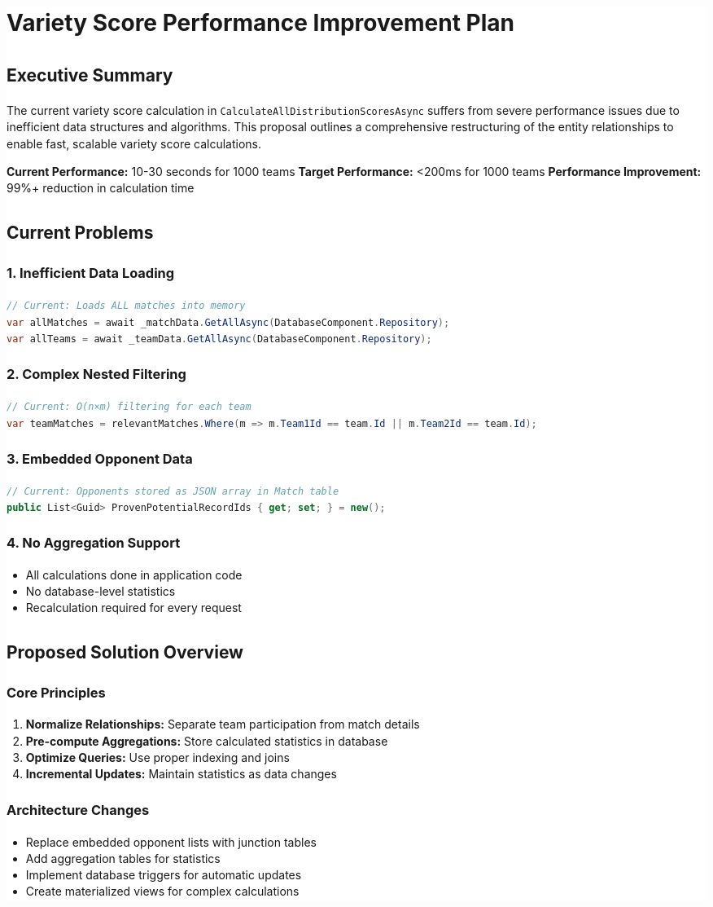 # Variety Score Performance Improvement Plan

## Executive Summary

The current variety score calculation in `CalculateAllDistributionScoresAsync` suffers from severe performance issues due to inefficient data structures and algorithms. This proposal outlines a comprehensive restructuring of the entity relationships to enable fast, scalable variety score calculations.

**Current Performance:** 10-30 seconds for 1000 teams
**Target Performance:** <200ms for 1000 teams
**Performance Improvement:** 99%+ reduction in calculation time

## Current Problems

### 1. Inefficient Data Loading
```csharp
// Current: Loads ALL matches into memory
var allMatches = await _matchData.GetAllAsync(DatabaseComponent.Repository);
var allTeams = await _teamData.GetAllAsync(DatabaseComponent.Repository);
```

### 2. Complex Nested Filtering
```csharp
// Current: O(n×m) filtering for each team
var teamMatches = relevantMatches.Where(m => m.Team1Id == team.Id || m.Team2Id == team.Id);
```

### 3. Embedded Opponent Data
```csharp
// Current: Opponents stored as JSON array in Match table
public List<Guid> ProvenPotentialRecordIds { get; set; } = new();
```

### 4. No Aggregation Support
- All calculations done in application code
- No database-level statistics
- Recalculation required for every request

## Proposed Solution Overview

### Core Principles
1. **Normalize Relationships:** Separate team participation from match details
2. **Pre-compute Aggregations:** Store calculated statistics in database
3. **Optimize Queries:** Use proper indexing and joins
4. **Incremental Updates:** Maintain statistics as data changes

### Architecture Changes
- Replace embedded opponent lists with junction tables
- Add aggregation tables for statistics
- Implement database triggers for automatic updates
- Create materialized views for complex calculations
